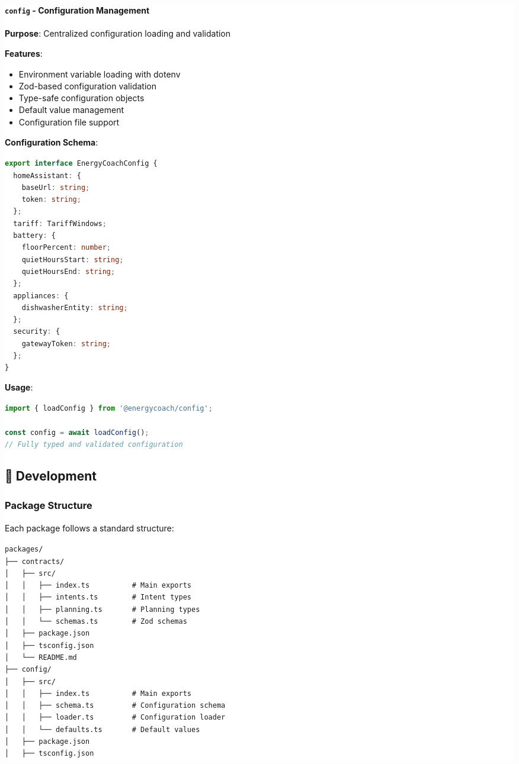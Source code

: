 #### `config` - Configuration Management

**Purpose**: Centralized configuration loading and validation

**Features**:
- Environment variable loading with dotenv
- Zod-based configuration validation
- Type-safe configuration objects
- Default value management
- Configuration file support

**Configuration Schema**:
```typescript
export interface EnergyCoachConfig {
  homeAssistant: {
    baseUrl: string;
    token: string;
  };
  tariff: TariffWindows;
  battery: {
    floorPercent: number;
    quietHoursStart: string;
    quietHoursEnd: string;
  };
  appliances: {
    dishwasherEntity: string;
  };
  security: {
    gatewayToken: string;
  };
}
```

**Usage**:
```typescript
import { loadConfig } from '@energycoach/config';

const config = await loadConfig();
// Fully typed and validated configuration
```

## 🔧 Development

### Package Structure

Each package follows a standard structure:

```
packages/
├── contracts/
│   ├── src/
│   │   ├── index.ts          # Main exports
│   │   ├── intents.ts        # Intent types
│   │   ├── planning.ts       # Planning types
│   │   └── schemas.ts        # Zod schemas
│   ├── package.json
│   ├── tsconfig.json
│   └── README.md
├── config/
│   ├── src/
│   │   ├── index.ts          # Main exports
│   │   ├── schema.ts         # Configuration schema
│   │   ├── loader.ts         # Configuration loader
│   │   └── defaults.ts       # Default values
│   ├── package.json
│   ├── tsconfig.json
```